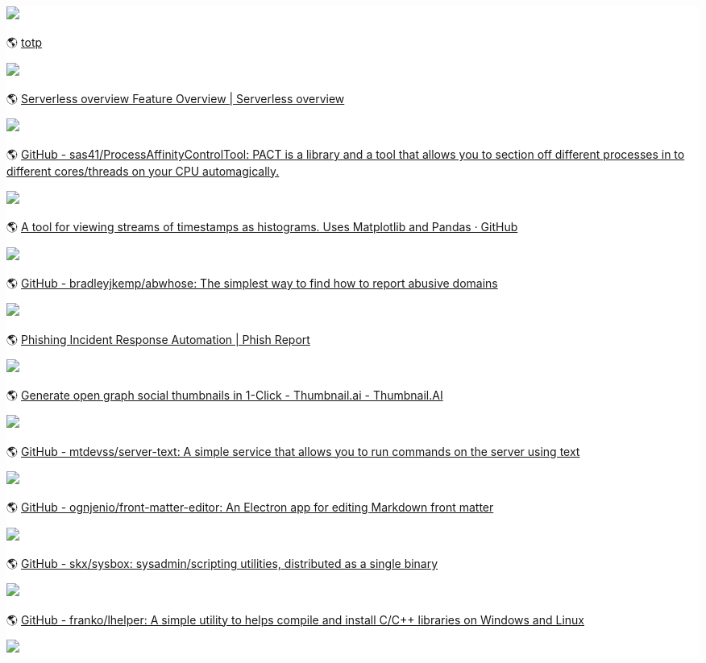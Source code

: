 ![](/images/2022/01/15/httprohitgin20141214tinker-rule.png)

🌎 [totp](https://spa.bydav.in/otp.html)

![](/images/2022/01/15/httpsspabydavinotphtml.png)

🌎 [Serverless overview Feature Overview | Serverless overview](https://www.srvrlss.io)

![](/images/2022/01/15/httpswwwsrvrlssio.png)

🌎 [GitHub - sas41/ProcessAffinityControlTool: PACT is a library and a tool that allows you to section off different processes in to different cores/threads on your CPU automagically.](https://github.com/sas41/ProcessAffinityControlTool)

![](/images/2022/01/15/httpsgithubcomsas41processaffinitycontroltool.png)

🌎 [A tool for viewing streams of timestamps as histograms. Uses Matplotlib and Pandas · GitHub](https://gist.github.com/lelandbatey/58330f13a02e7b5a0af179d5dee9262b)

![](/images/2022/01/15/httpsgistgithubcomlelandbatey58330f13a02e7b5a0af179d5dee9262b.png)

🌎 [GitHub - bradleyjkemp/abwhose: The simplest way to find how to report abusive domains](https://github.com/bradleyjkemp/abwhose)

![](/images/2022/01/15/httpsgithubcombradleyjkempabwhose.png)

🌎 [Phishing Incident Response Automation | Phish Report](https://phish.report)

![](/images/2022/01/15/httpsphishreport.png)

🌎 [Generate open graph social thumbnails in 1-Click - Thumbnail.ai - Thumbnail.AI](https://thumbnail.ai)

![](/images/2022/01/15/httpsthumbnailai.png)

🌎 [GitHub - mtdevss/server-text: A simple service that allows you to run commands on the server using text](https://github.com/mtdevss/server-text)

![](/images/2022/01/15/httpsgithubcommtdevssserver-text.png)

🌎 [GitHub - ognjenio/front-matter-editor: An Electron app for editing Markdown front matter](https://github.com/ognjenio/front-matter-editor)

![](/images/2022/01/15/httpsgithubcomognjeniofront-matter-editor.png)

🌎 [GitHub - skx/sysbox: sysadmin/scripting utilities, distributed as a single binary](https://github.com/skx/sysbox)

![](/images/2022/01/15/httpsgithubcomskxsysbox.png)

🌎 [GitHub - franko/lhelper: A simple utility to helps compile and install C/C++ libraries on Windows and Linux](https://github.com/franko/lhelper)

![](/images/2022/01/15/httpsgithubcomfrankolhelper.png)
